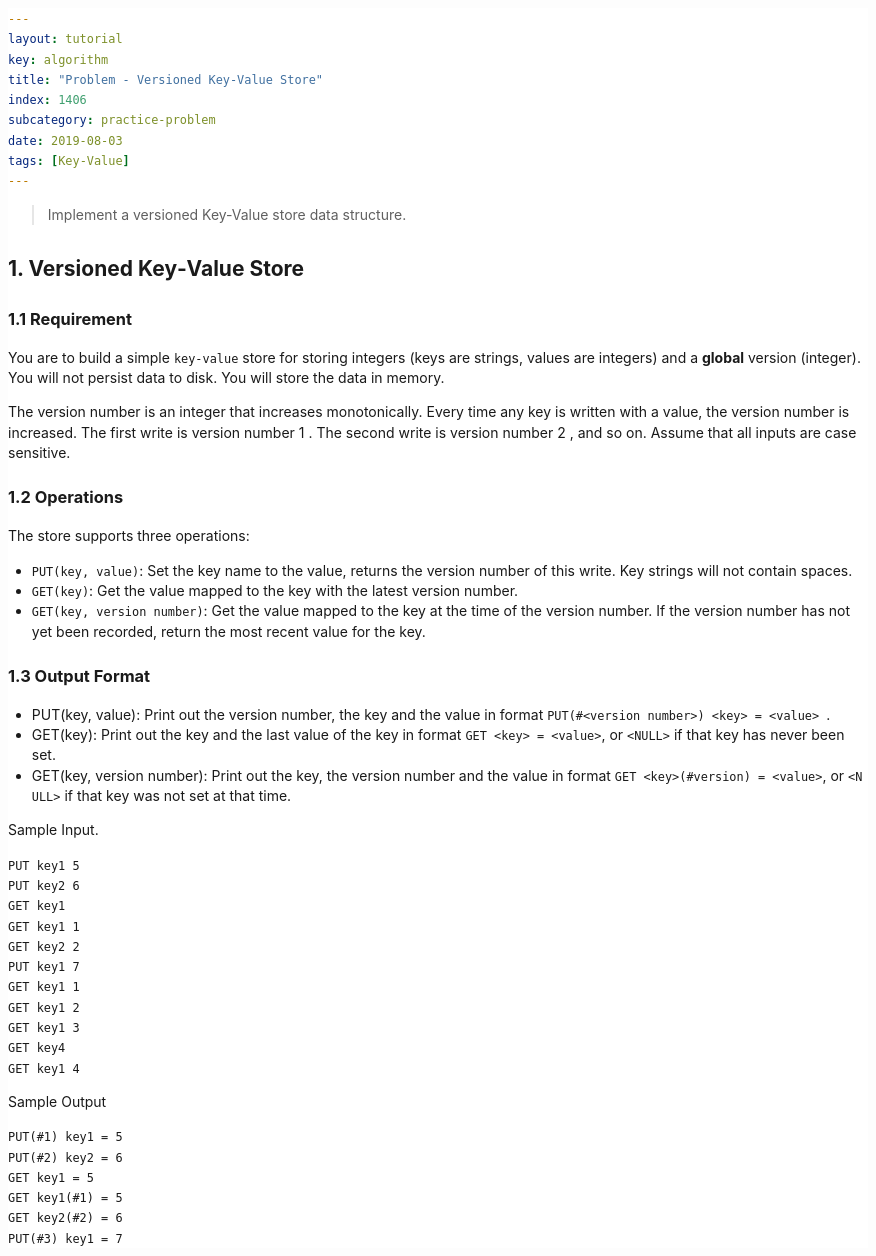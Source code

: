 ```yaml
---
layout: tutorial
key: algorithm
title: "Problem - Versioned Key‐Value Store"
index: 1406
subcategory: practice-problem
date: 2019-08-03
tags: [Key‐Value]
---
```


> Implement a versioned Key‐Value store data structure.

## 1. Versioned Key‐Value Store
### 1.1 Requirement
You are to build a simple `key‐value` store for storing integers (keys are strings, values are integers) and a **global** version
(integer). You will not persist data to disk. You will store the data in memory.

The version number is an integer that increases monotonically. Every time any key is written with a value, the version
number is increased. The first write is version number 1 . The second write is version number 2 , and so on. Assume
that all inputs are case sensitive.
### 1.2 Operations
The store supports three operations:
* `PUT(key, value)`: Set the key name to the value, returns the version number of this write. Key strings will not contain spaces.
* `GET(key)`: Get the value mapped to the key with the latest version number.
* `GET(key, version number)`: Get the value mapped to the key at the time of the version number. If the version number has not yet been recorded, return the most recent value for the key.

### 1.3 Output Format
* PUT(key, value): Print out the version number, the key and the value in format `PUT(#<version number>) <key> = <value> `.
* GET(key): Print out the key and the last value of the key in format `GET <key> = <value>`, or `<NULL>` if that key has never been set.
* GET(key, version number): Print out the key, the version number and the value in format `GET <key>(#version) = <value>`, or `<NULL>` if that key was not set at that time.

Sample Input.
```raw
PUT key1 5
PUT key2 6
GET key1
GET key1 1
GET key2 2
PUT key1 7
GET key1 1
GET key1 2
GET key1 3
GET key4
GET key1 4
```
Sample Output
```raw
PUT(#1) key1 = 5
PUT(#2) key2 = 6
GET key1 = 5
GET key1(#1) = 5
GET key2(#2) = 6
PUT(#3) key1 = 7
```